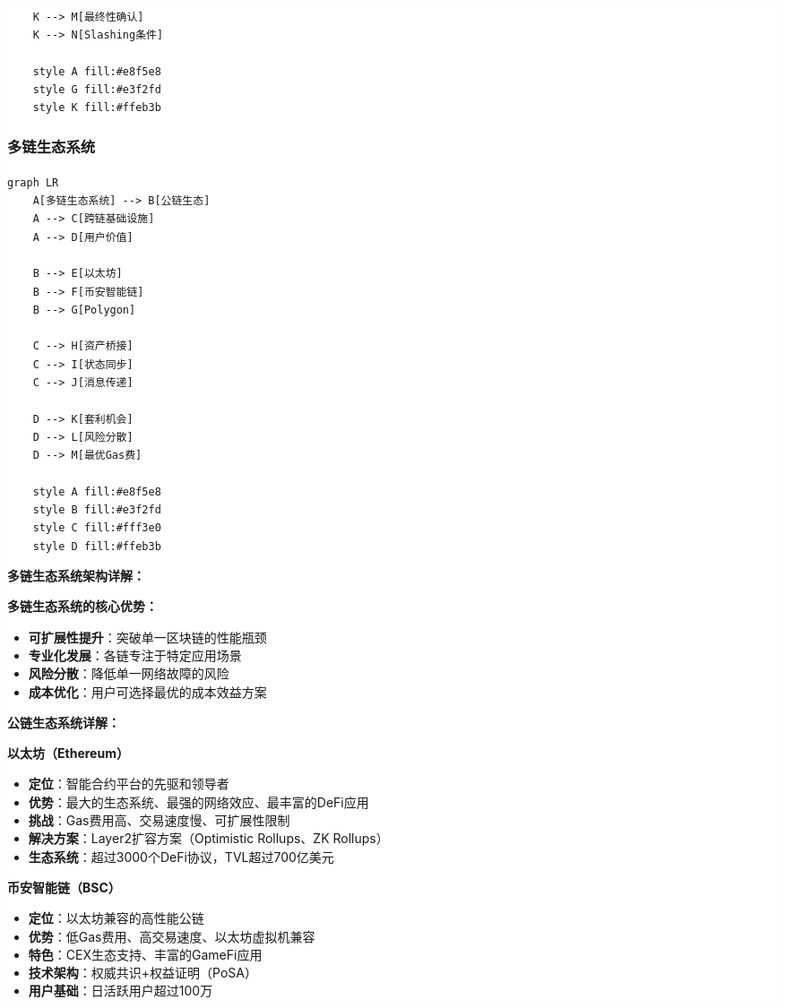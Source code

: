 ```mermaid
    K --> M[最终性确认]
    K --> N[Slashing条件]
    
    style A fill:#e8f5e8
    style G fill:#e3f2fd
    style K fill:#ffeb3b
```

### 多链生态系统

```mermaid
graph LR
    A[多链生态系统] --> B[公链生态]
    A --> C[跨链基础设施]
    A --> D[用户价值]

    B --> E[以太坊]
    B --> F[币安智能链]
    B --> G[Polygon]

    C --> H[资产桥接]
    C --> I[状态同步]
    C --> J[消息传递]

    D --> K[套利机会]
    D --> L[风险分散]
    D --> M[最优Gas费]

    style A fill:#e8f5e8
    style B fill:#e3f2fd
    style C fill:#fff3e0
    style D fill:#ffeb3b
```

**多链生态系统架构详解：**

**多链生态系统的核心优势：**
- **可扩展性提升**：突破单一区块链的性能瓶颈
- **专业化发展**：各链专注于特定应用场景
- **风险分散**：降低单一网络故障的风险
- **成本优化**：用户可选择最优的成本效益方案

**公链生态系统详解：**

**以太坊（Ethereum）**
- **定位**：智能合约平台的先驱和领导者
- **优势**：最大的生态系统、最强的网络效应、最丰富的DeFi应用
- **挑战**：Gas费用高、交易速度慢、可扩展性限制
- **解决方案**：Layer2扩容方案（Optimistic Rollups、ZK Rollups）
- **生态系统**：超过3000个DeFi协议，TVL超过700亿美元

**币安智能链（BSC）**
- **定位**：以太坊兼容的高性能公链
- **优势**：低Gas费用、高交易速度、以太坊虚拟机兼容
- **特色**：CEX生态支持、丰富的GameFi应用
- **技术架构**：权威共识+权益证明（PoSA）
- **用户基础**：日活跃用户超过100万

